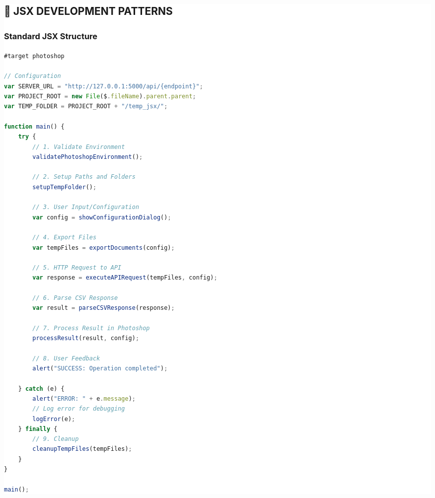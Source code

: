 
## 🎨 JSX DEVELOPMENT PATTERNS

### Standard JSX Structure
```jsx
#target photoshop

// Configuration
var SERVER_URL = "http://127.0.0.1:5000/api/{endpoint}";
var PROJECT_ROOT = new File($.fileName).parent.parent;
var TEMP_FOLDER = PROJECT_ROOT + "/temp_jsx/";

function main() {
    try {
        // 1. Validate Environment
        validatePhotoshopEnvironment();
        
        // 2. Setup Paths and Folders
        setupTempFolder();
        
        // 3. User Input/Configuration
        var config = showConfigurationDialog();
        
        // 4. Export Files
        var tempFiles = exportDocuments(config);
        
        // 5. HTTP Request to API
        var response = executeAPIRequest(tempFiles, config);
        
        // 6. Parse CSV Response
        var result = parseCSVResponse(response);
        
        // 7. Process Result in Photoshop
        processResult(result, config);
        
        // 8. User Feedback
        alert("SUCCESS: Operation completed");
        
    } catch (e) {
        alert("ERROR: " + e.message);
        // Log error for debugging
        logError(e);
    } finally {
        // 9. Cleanup
        cleanupTempFiles(tempFiles);
    }
}

main();
```
